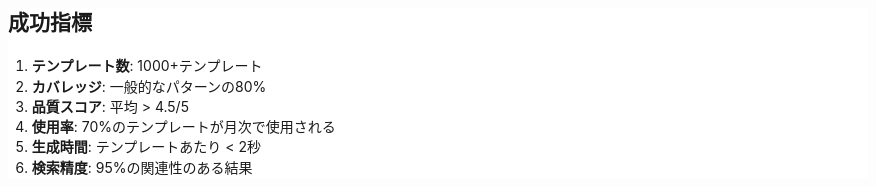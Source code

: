 ## 成功指標

1. **テンプレート数**: 1000+テンプレート
2. **カバレッジ**: 一般的なパターンの80%
3. **品質スコア**: 平均 > 4.5/5
4. **使用率**: 70%のテンプレートが月次で使用される
5. **生成時間**: テンプレートあたり < 2秒
6. **検索精度**: 95%の関連性のある結果